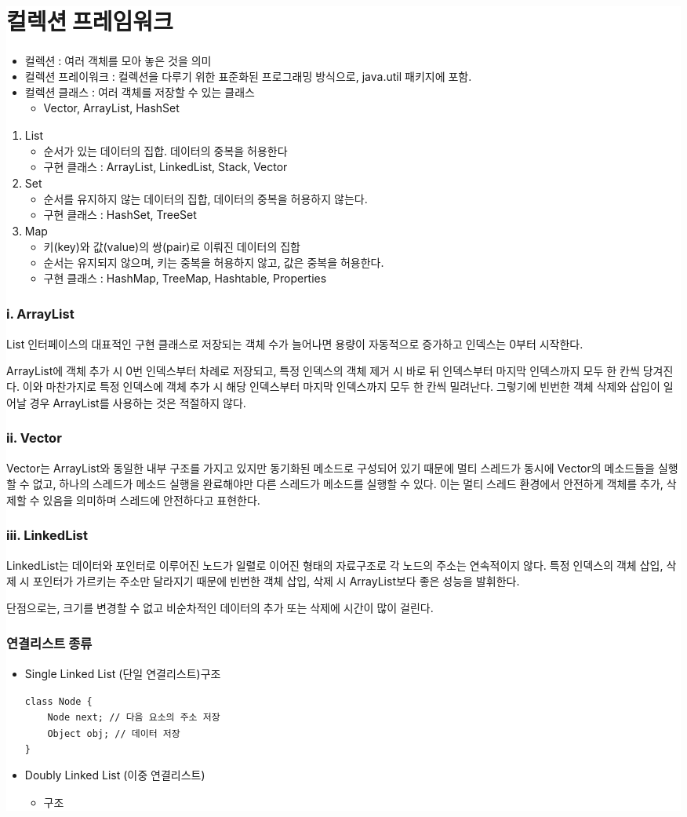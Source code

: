 # 컬렉션 프레임워크

- 컬렉션 : 여러 객체를 모아 놓은 것을 의미
- 컬렉션 프레이워크 : 컬렉션을 다루기 위한 표준화된 프로그래밍 방식으로, java.util 패키지에 포함.
- 컬렉션 클래스 : 여러 객체를 저장할 수 있는 클래스
    - Vector, ArrayList, HashSet

1. List
    - 순서가 있는 데이터의 집합. 데이터의 중복을 허용한다
    - 구현 클래스 : ArrayList, LinkedList, Stack, Vector
2. Set
    - 순서를 유지하지 않는 데이터의 집합, 데이터의 중복을 허용하지 않는다.
    - 구현 클래스 : HashSet, TreeSet
3. Map
    - 키(key)와 값(value)의 쌍(pair)로 이뤄진 데이터의 집합
    - 순서는 유지되지 않으며, 키는 중복을 허용하지 않고, 값은 중복을 허용한다.
    - 구현 클래스 : HashMap, TreeMap, Hashtable, Properties

### i. ArrayList

List 인터페이스의 대표적인 구현 클래스로 저장되는 객체 수가 늘어나면 용량이 자동적으로 증가하고 인덱스는 0부터 시작한다. 

ArrayList에 객체 추가 시 0번 인덱스부터 차례로 저장되고, 특정 인덱스의 객체 제거 시 바로 뒤 인덱스부터 마지막 인덱스까지 모두 한 칸씩 당겨진다. 
이와 마찬가지로 특정 인덱스에 객체 추가 시 해당 인덱스부터 마지막 인덱스까지 모두 한 칸씩 밀려난다. 
그렇기에 빈번한 객체 삭제와 삽입이 일어날 경우 ArrayList를 사용하는 것은 적절하지 않다.

### ii. Vector

Vector는 ArrayList와 동일한 내부 구조를 가지고 있지만 동기화된 메소드로 구성되어 있기 때문에 멀티 스레드가 동시에 Vector의 메소드들을 실행할 수 없고, 
하나의 스레드가 메소드 실행을 완료해야만 다른 스레드가 메소드를 실행할 수 있다. 이는 멀티 스레드 환경에서 안전하게 객체를 추가, 삭제할 수 있음을 의미하며 스레드에 안전하다고 표현한다.

### iii. LinkedList

LinkedList는 데이터와 포인터로 이루어진 노드가 일렬로 이어진 형태의 자료구조로 각 노드의 주소는 연속적이지 않다. 
특정 인덱스의 객체 삽입, 삭제 시 포인터가 가르키는 주소만 달라지기 때문에 빈번한 객체 삽입, 삭제 시 ArrayList보다 좋은 성능을 발휘한다.

단점으로는, 크기를 변경할 수 없고 비순차적인 데이터의 추가 또는 삭제에 시간이 많이 걸린다.

### 연결리스트 종류

- Single Linked List (단일 연결리스트)구조
    
    ```
    class Node {
        Node next; // 다음 요소의 주소 저장
        Object obj; // 데이터 저장
    }
    
    ```
    
- Doubly Linked List (이중 연결리스트)
    - 구조
        